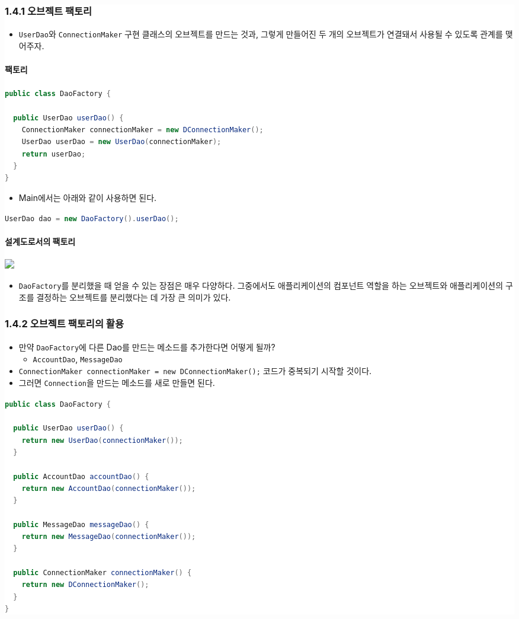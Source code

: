 ### 1.4.1 오브젝트 팩토리

- `UserDao`와 `ConnectionMaker` 구현 클래스의 오브젝트를 만드는 것과, 그렇게 만들어진 두 개의 오브젝트가 연결돼서 사용될 수 있도록 관계를 맺어주자.

#### 팩토리

```java
public class DaoFactory {

  public UserDao userDao() {
    ConnectionMaker connectionMaker = new DConnectionMaker();
    UserDao userDao = new UserDao(connectionMaker);
    return userDao;
  }
}
```

- Main에서는 아래와 같이 사용하면 된다.

```java
UserDao dao = new DaoFactory().userDao();
```

#### 설계도로서의 팩토리

<img src="img/dao01.jpg">

- `DaoFactory`를 분리했을 때 얻을 수 있는 장점은 매우 다양하다. 그중에서도 애플리케이션의 컴포넌트 역할을 하는 오브젝트와 애플리케이션의 구조를 결정하는 오브젝트를 분리했다는 데 가장 큰 의미가 있다.

### 1.4.2 오브젝트 팩토리의 활용

- 만약 `DaoFactory`에 다른 Dao를 만드는 메소드를 추가한다면 어떻게 될까?
    - `AccountDao`, `MessageDao`
- `ConnectionMaker connectionMaker = new DConnectionMaker();` 코드가 중복되기 시작할 것이다.
- 그러면 `Connection`을 만드는 메소드를 새로 만들면 된다.

```java
public class DaoFactory {

  public UserDao userDao() {
    return new UserDao(connectionMaker());
  }

  public AccountDao accountDao() {
    return new AccountDao(connectionMaker());
  }

  public MessageDao messageDao() {
    return new MessageDao(connectionMaker());
  }

  public ConnectionMaker connectionMaker() {
    return new DConnectionMaker();
  }
}
```
